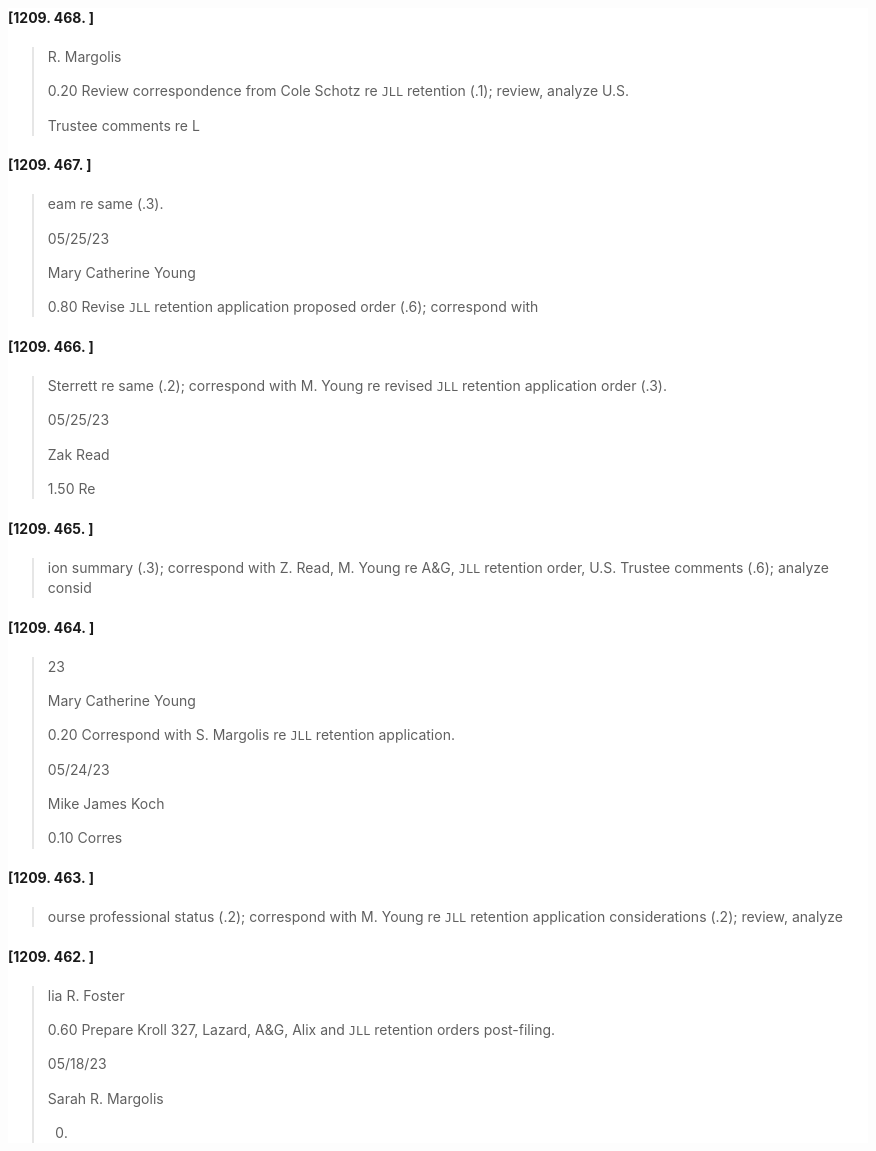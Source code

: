 #### [1209. 468. ]
>  R. Margolis
> 
> 0.20 Review correspondence from Cole Schotz re `JLL` retention \(.1\); review, analyze U.S. 
> 
> Trustee comments re L

#### [1209. 467. ]
> eam re same \(.3\).
> 
> 05/25/23
> 
> Mary Catherine Young
> 
> 0.80 Revise `JLL` retention application proposed order \(.6\); correspond with

#### [1209. 466. ]
>  Sterrett re same \(.2\); correspond with M. Young re revised `JLL` retention application order \(.3\).
> 
> 05/25/23
> 
> Zak Read
> 
> 1.50 Re

#### [1209. 465. ]
> ion summary \(.3\); correspond with Z. Read, M. Young re A&G, `JLL` retention order, U.S. Trustee comments \(.6\); analyze consid

#### [1209. 464. ]
> 23
> 
> Mary Catherine Young
> 
> 0.20 Correspond with S. Margolis re `JLL` retention application.
> 
> 05/24/23
> 
> Mike James Koch
> 
> 0.10 Corres

#### [1209. 463. ]
> ourse professional status \(.2\); correspond with M. Young re `JLL` retention application considerations \(.2\); review, analyze

#### [1209. 462. ]
> lia R. Foster
> 
> 0.60 Prepare Kroll 327, Lazard, A&G, Alix and `JLL` retention orders post-filing.
> 
> 05/18/23
> 
> Sarah R. Margolis
> 
> 0.
